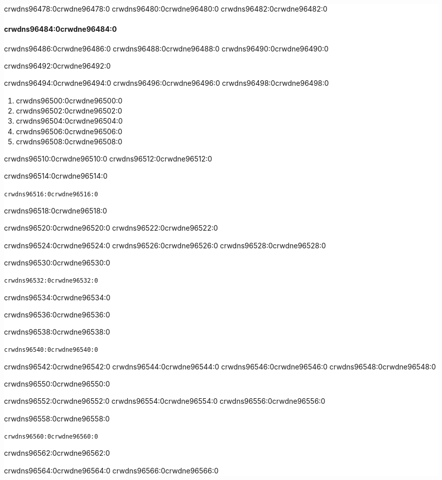crwdns96478:0crwdne96478:0 crwdns96480:0crwdne96480:0 crwdns96482:0crwdne96482:0

#### crwdns96484:0crwdne96484:0

crwdns96486:0crwdne96486:0 crwdns96488:0crwdne96488:0 crwdns96490:0crwdne96490:0

crwdns96492:0crwdne96492:0

crwdns96494:0crwdne96494:0 crwdns96496:0crwdne96496:0 crwdns96498:0crwdne96498:0

1. crwdns96500:0crwdne96500:0
2. crwdns96502:0crwdne96502:0
3. crwdns96504:0crwdne96504:0
4. crwdns96506:0crwdne96506:0
5. crwdns96508:0crwdne96508:0

crwdns96510:0crwdne96510:0 crwdns96512:0crwdne96512:0

<span class="filename">crwdns96514:0crwdne96514:0</span>

```rust,noplayground
crwdns96516:0crwdne96516:0
```


<span class="caption">crwdns96518:0crwdne96518:0</span>

crwdns96520:0crwdne96520:0 crwdns96522:0crwdne96522:0

crwdns96524:0crwdne96524:0 crwdns96526:0crwdne96526:0 crwdns96528:0crwdne96528:0

<span class="filename">crwdns96530:0crwdne96530:0</span>

```rust,ignore,does_not_compile
crwdns96532:0crwdne96532:0
```

<span class="caption">crwdns96534:0crwdne96534:0</span>

crwdns96536:0crwdne96536:0

crwdns96538:0crwdne96538:0

```console
crwdns96540:0crwdne96540:0
```

crwdns96542:0crwdne96542:0 crwdns96544:0crwdne96544:0 crwdns96546:0crwdne96546:0 crwdns96548:0crwdne96548:0

crwdns96550:0crwdne96550:0

crwdns96552:0crwdne96552:0 crwdns96554:0crwdne96554:0 crwdns96556:0crwdne96556:0

<span class="filename">crwdns96558:0crwdne96558:0</span>

```rust,noplayground
crwdns96560:0crwdne96560:0
```


<span class="caption">crwdns96562:0crwdne96562:0</span>

crwdns96564:0crwdne96564:0 crwdns96566:0crwdne96566:0
